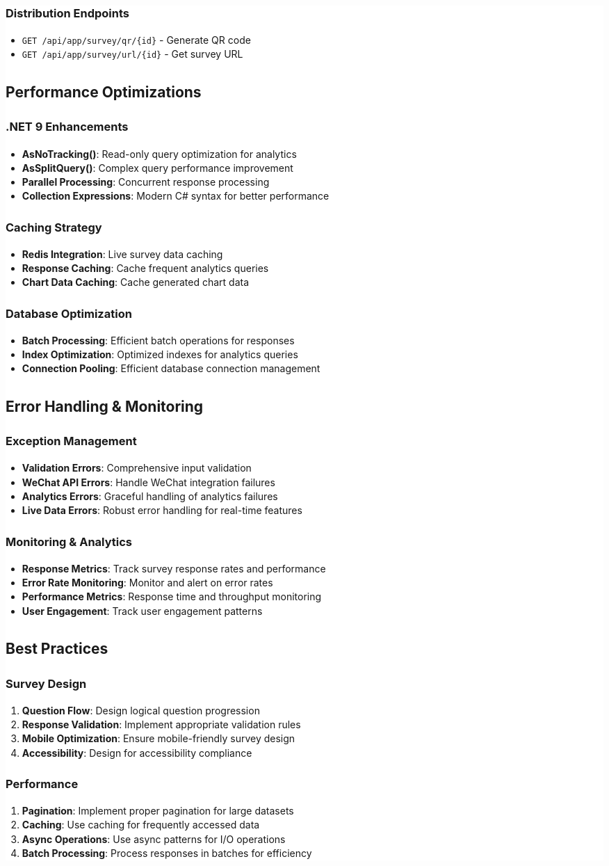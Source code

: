 ### Distribution Endpoints
- `GET /api/app/survey/qr/{id}` - Generate QR code
- `GET /api/app/survey/url/{id}` - Get survey URL

## Performance Optimizations

### .NET 9 Enhancements
- **AsNoTracking()**: Read-only query optimization for analytics
- **AsSplitQuery()**: Complex query performance improvement
- **Parallel Processing**: Concurrent response processing
- **Collection Expressions**: Modern C# syntax for better performance

### Caching Strategy
- **Redis Integration**: Live survey data caching
- **Response Caching**: Cache frequent analytics queries
- **Chart Data Caching**: Cache generated chart data

### Database Optimization
- **Batch Processing**: Efficient batch operations for responses
- **Index Optimization**: Optimized indexes for analytics queries
- **Connection Pooling**: Efficient database connection management

## Error Handling & Monitoring

### Exception Management
- **Validation Errors**: Comprehensive input validation
- **WeChat API Errors**: Handle WeChat integration failures
- **Analytics Errors**: Graceful handling of analytics failures
- **Live Data Errors**: Robust error handling for real-time features

### Monitoring & Analytics
- **Response Metrics**: Track survey response rates and performance
- **Error Rate Monitoring**: Monitor and alert on error rates
- **Performance Metrics**: Response time and throughput monitoring
- **User Engagement**: Track user engagement patterns

## Best Practices

### Survey Design
1. **Question Flow**: Design logical question progression
2. **Response Validation**: Implement appropriate validation rules
3. **Mobile Optimization**: Ensure mobile-friendly survey design
4. **Accessibility**: Design for accessibility compliance

### Performance
1. **Pagination**: Implement proper pagination for large datasets
2. **Caching**: Use caching for frequently accessed data
3. **Async Operations**: Use async patterns for I/O operations
4. **Batch Processing**: Process responses in batches for efficiency

